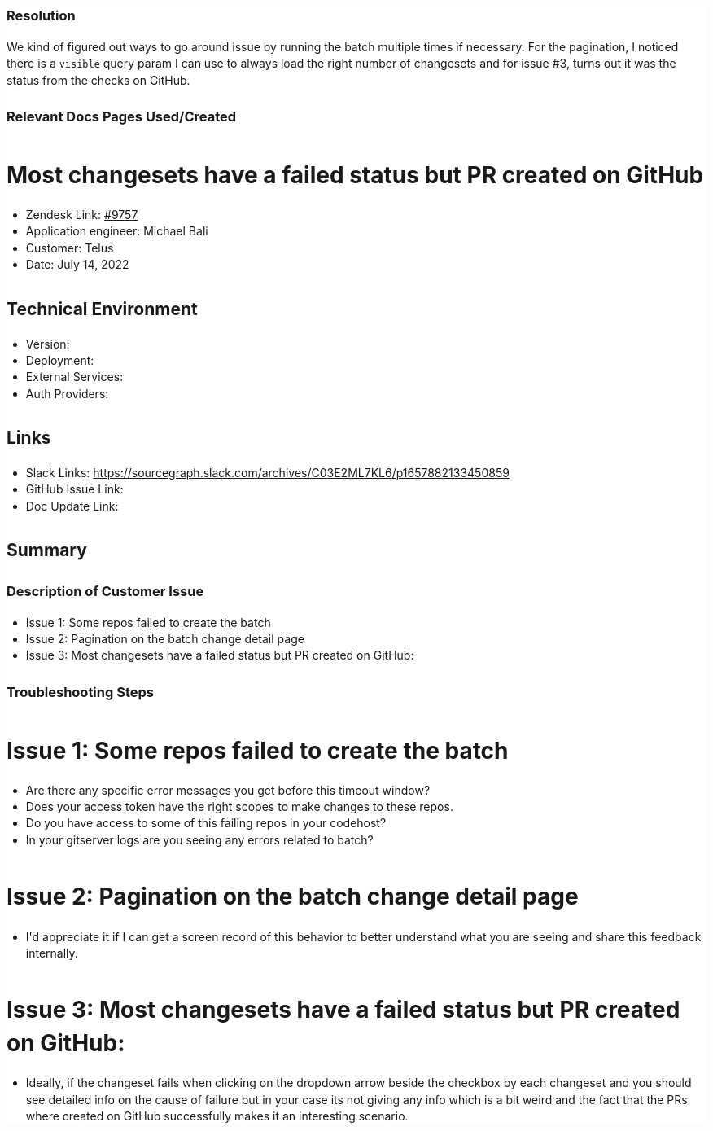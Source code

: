 ### Resolution
We kind of figured out ways to go around issue by running the batch multiple times if necessary. For the pagination, I noticed there is a `visible` query param I can use to always load the right number of changesets and for issue #3, turns out it was the status from the checks on GitHub.

### Relevant Docs Pages Used/Created

# Most changesets have a failed status but PR created on GitHub 

- Zendesk Link: [#9757](https://sourcegraph.zendesk.com/agent/tickets/9757)
- Application engineer: Michael Bali
- Customer: Telus 
- Date: July 14, 2022




## Technical Environment
- Version: ​
- Deployment:
- External Services:
- Auth Providers:


## Links

- Slack Links: https://sourcegraph.slack.com/archives/C03E2ML7KL6/p1657882133450859
- GitHub Issue Link: 
- Doc Update Link:

## Summary
### Description of Customer Issue
- Issue 1: Some repos failed to create the batch
 - Issue 2: Pagination on the batch change detail page
-  Issue 3: Most changesets have a failed status but PR created on GitHub: 

### Troubleshooting Steps
# Issue 1: Some repos failed to create the batch
- Are there any specific error messages you get before this timeout window?
- Does your access token have the right scopes to make changes to these repos.
- Do you have access to some of this failing repos in your codehost?
- In your gitserver logs are you seeing any errors related to batch?
# Issue 2: Pagination on the batch change detail page
- I'd appreciate it if I can get a screen record of this behavior to better understand what you are seeing and share this feedback internally.
# Issue 3: Most changesets have a failed status but PR created on GitHub:
- Ideally, if the changeset fails when clicking on the dropdown arrow beside the checkbox by each changeset and you should see detailed info on the cause of failure but in your case its not giving any info which is a bit weird and the fact that the PRs where created on GitHub successfully makes it an interesting scenario.
